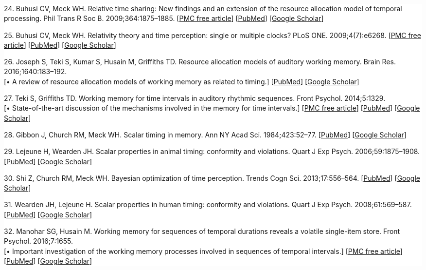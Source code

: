 24\. Buhusi CV, Meck WH. Relative time sharing: New findings and an extension of the resource allocation model of temporal processing. Phil Trans R Soc B. 2009;364:1875–1885. \[[PMC free article](https://www.ncbi.nlm.nih.gov/pmc/articles/PMC2685821/)\] \[[PubMed](https://pubmed.ncbi.nlm.nih.gov/19487190)\] \[[Google Scholar](https://scholar.google.com/scholar_lookup?journal=Phil+Trans+R+Soc+B&title=Relative+time+sharing:+New+findings+and+an+extension+of+the+resource+allocation+model+of+temporal+processing&author=CV+Buhusi&author=WH+Meck&volume=364&publication_year=2009&pages=1875-1885&pmid=19487190&)\]

25\. Buhusi CV, Meck WH. Relativity theory and time perception: single or multiple clocks? PLoS ONE. 2009;4(7):e6268. \[[PMC free article](https://www.ncbi.nlm.nih.gov/pmc/articles/PMC2707607/)\] \[[PubMed](https://pubmed.ncbi.nlm.nih.gov/19623247)\] \[[Google Scholar](https://scholar.google.com/scholar_lookup?journal=PLoS+ONE&title=Relativity+theory+and+time+perception:+single+or+multiple+clocks?&author=CV+Buhusi&author=WH+Meck&volume=4&issue=7&publication_year=2009&pages=e6268&pmid=19623247&)\]

26\. Joseph S, Teki S, Kumar S, Husain M, Griffiths TD. Resource allocation models of auditory working memory. Brain Res. 2016;1640:183–192.  
\[• A review of resource allocation models of working memory as related to timing.\] \[[PubMed](https://pubmed.ncbi.nlm.nih.gov/26835560)\] \[[Google Scholar](https://scholar.google.com/scholar_lookup?journal=Brain+Res&title=Resource+allocation+models+of+auditory+working+memory&author=S+Joseph&author=S+Teki&author=S+Kumar&author=M+Husain&author=TD+Griffiths&volume=1640&publication_year=2016&pages=183-192&pmid=26835560&)\]

27\. Teki S, Griffiths TD. Working memory for time intervals in auditory rhythmic sequences. Front Psychol. 2014;5:1329.  
\[• State-of-the-art discussion of the mechanisms involved in the memory for time intervals.\] \[[PMC free article](https://www.ncbi.nlm.nih.gov/pmc/articles/PMC4237036/)\] \[[PubMed](https://pubmed.ncbi.nlm.nih.gov/25477849)\] \[[Google Scholar](https://scholar.google.com/scholar_lookup?journal=Front+Psychol&title=Working+memory+for+time+intervals+in+auditory+rhythmic+sequences&author=S+Teki&author=TD+Griffiths&volume=5&publication_year=2014&pages=1329&pmid=25477849&)\]

28\. Gibbon J, Church RM, Meck WH. Scalar timing in memory. Ann NY Acad Sci. 1984;423:52–77. \[[PubMed](https://pubmed.ncbi.nlm.nih.gov/6588812)\] \[[Google Scholar](https://scholar.google.com/scholar_lookup?journal=Ann+NY+Acad+Sci&title=Scalar+timing+in+memory&author=J+Gibbon&author=RM+Church&author=WH+Meck&volume=423&publication_year=1984&pages=52-77&pmid=6588812&)\]

29\. Lejeune H, Wearden JH. Scalar properties in animal timing: conformity and violations. Quart J Exp Psych. 2006;59:1875–1908. \[[PubMed](https://pubmed.ncbi.nlm.nih.gov/16987779)\] \[[Google Scholar](https://scholar.google.com/scholar_lookup?journal=Quart+J+Exp+Psych&title=Scalar+properties+in+animal+timing:+conformity+and+violations&author=H+Lejeune&author=JH+Wearden&volume=59&publication_year=2006&pages=1875-1908&)\]

30\. Shi Z, Church RM, Meck WH. Bayesian optimization of time perception. Trends Cogn Sci. 2013;17:556–564. \[[PubMed](https://pubmed.ncbi.nlm.nih.gov/24139486)\] \[[Google Scholar](https://scholar.google.com/scholar_lookup?journal=Trends+Cogn+Sci&title=Bayesian+optimization+of+time+perception&author=Z+Shi&author=RM+Church&author=WH+Meck&volume=17&publication_year=2013&pages=556-564&pmid=24139486&)\]

31\. Wearden JH, Lejeune H. Scalar properties in human timing: conformity and violations. Quart J Exp Psych. 2008;61:569–587. \[[PubMed](https://pubmed.ncbi.nlm.nih.gov/18938276)\] \[[Google Scholar](https://scholar.google.com/scholar_lookup?journal=Quart+J+Exp+Psych&title=Scalar+properties+in+human+timing:+conformity+and+violations&author=JH+Wearden&author=H+Lejeune&volume=61&publication_year=2008&pages=569-587&)\]

32\. Manohar SG, Husain M. Working memory for sequences of temporal durations reveals a volatile single-item store. Front Psychol. 2016;7:1655.  
\[• Important investigation of the working memory processes involved in sequences of temporal intervals.\] \[[PMC free article](https://www.ncbi.nlm.nih.gov/pmc/articles/PMC5080358/)\] \[[PubMed](https://pubmed.ncbi.nlm.nih.gov/27833574)\] \[[Google Scholar](https://scholar.google.com/scholar_lookup?journal=Front+Psychol&title=Working+memory+for+sequences+of+temporal+durations+reveals+a+volatile+single-item+store&author=SG+Manohar&author=M+Husain&volume=7&publication_year=2016&pages=1655&pmid=27833574&)\]


[^1]: I don’t think this is an animal study. Probably human.